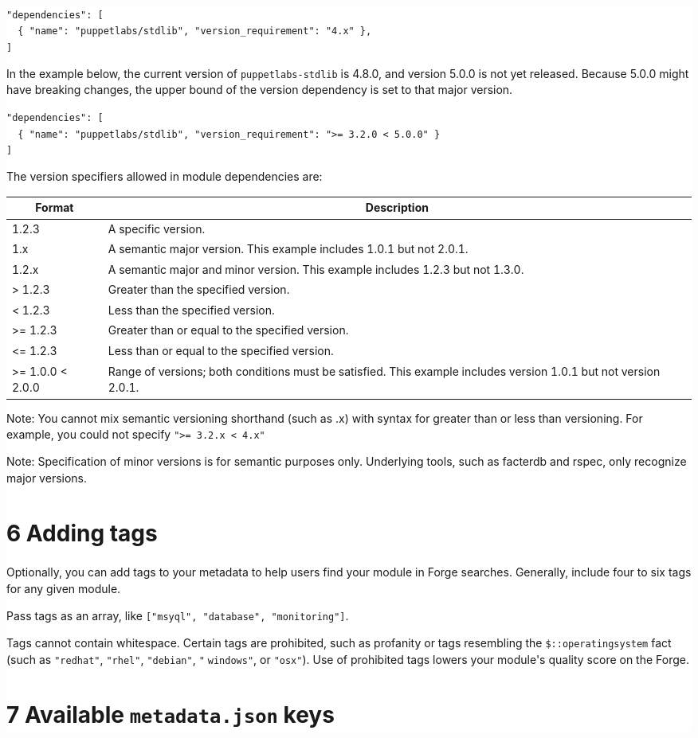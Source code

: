 ```
"dependencies": [
  { "name": "puppetlabs/stdlib", "version_requirement": "4.x" },
]
```

In the example below, the current version of `puppetlabs-stdlib` is 4.8.0, and version 5.0.0 is not yet released. Because 5.0.0 might have breaking changes, the upper bound of the version dependency is set to that major version.

```
"dependencies": [
  { "name": "puppetlabs/stdlib", "version_requirement": ">= 3.2.0 < 5.0.0" }
]            
```

The version specifiers allowed in module dependencies are:

 |Format|Description|
|---|---|
|1.2.3|A specific version.|
|1.x|A semantic major version. This example includes 1.0.1 but not 2.0.1.|
|1.2.x|A semantic major and minor version. This example includes 1.2.3 but not 1.3.0.|
|> 1.2.3|Greater than the specified version.|
|< 1.2.3|Less than the specified version.|
|>= 1.2.3|Greater than or equal to the specified version.|
|<= 1.2.3|Less than or equal to the specified version.|
|>= 1.0.0 < 2.0.0|Range of versions; both conditions must be satisfied. This example includes version 1.0.1 but not version 2.0.1.|

Note: You cannot mix semantic versioning shorthand (such as .x) with syntax for greater than or less than versioning. For example, you could not specify `">= 3.2.x < 4.x"`

Note: Specification of minor versions is for semantic purposes only. Underlying tools, such as facterdb and rspec, only recognize major versions.


# 6 Adding tags

Optionally, you can add tags to your metadata to help users find your module in Forge searches. Generally, include four to six tags for any given module.

Pass tags as an array, like `["msyql", "database", "monitoring"]`.

Tags cannot contain whitespace. Certain tags are prohibited, such as profanity or tags resembling the `$::operatingsystem` fact (such as `"redhat"`, `"rhel"`, `"debian"`, `"` `windows"`, or `"osx"`). Use of prohibited tags lowers your module's quality score on the Forge.


# 7 Available `metadata.json` keys
